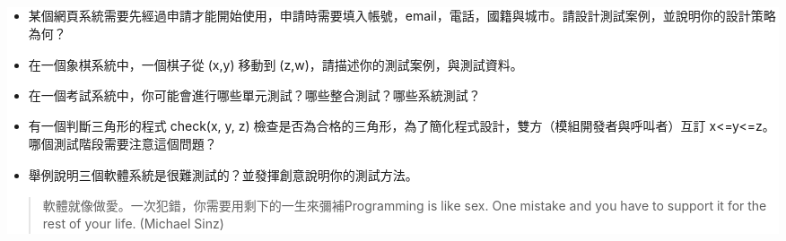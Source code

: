 - 某個網頁系統需要先經過申請才能開始使用，申請時需要填入帳號，email，電話，國籍與城市。請設計測試案例，並說明你的設計策略為何？

- 在一個象棋系統中，一個棋子從 (x,y) 移動到 (z,w)，請描述你的測試案例，與測試資料。

- 在一個考試系統中，你可能會進行哪些單元測試？哪些整合測試？哪些系統測試？

- 有一個判斷三角形的程式 check(x, y, z) 檢查是否為合格的三角形，為了簡化程式設計，雙方（模組開發者與呼叫者）互訂 x<=y<=z。哪個測試階段需要注意這個問題？

- 舉例說明三個軟體系統是很難測試的？並發揮創意說明你的測試方法。

> 軟體就像做愛。一次犯錯，你需要用剩下的一生來彌補Programming is like sex. One mistake and you have to support it for the rest of your life. (Michael Sinz)